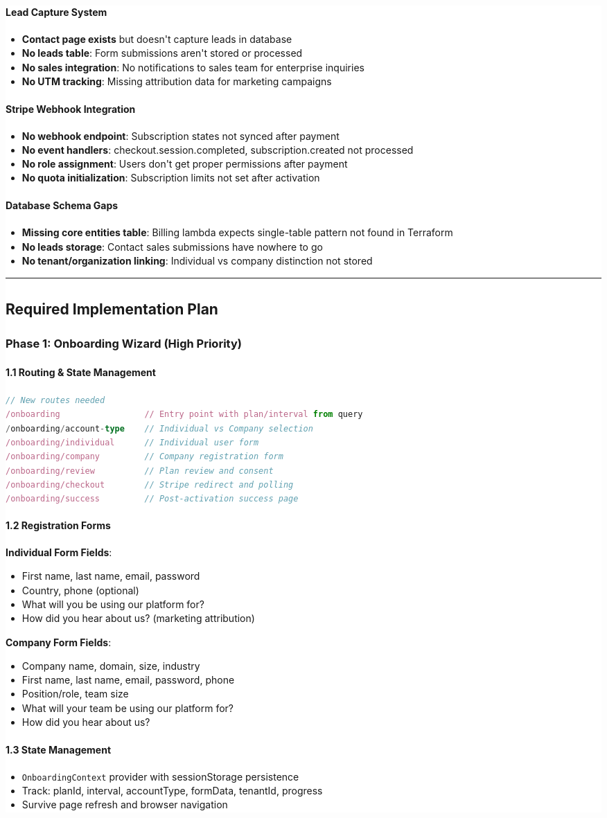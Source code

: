 #### Lead Capture System
- **Contact page exists** but doesn't capture leads in database
- **No leads table**: Form submissions aren't stored or processed
- **No sales integration**: No notifications to sales team for enterprise inquiries
- **No UTM tracking**: Missing attribution data for marketing campaigns

#### Stripe Webhook Integration
- **No webhook endpoint**: Subscription states not synced after payment
- **No event handlers**: checkout.session.completed, subscription.created not processed
- **No role assignment**: Users don't get proper permissions after payment
- **No quota initialization**: Subscription limits not set after activation

#### Database Schema Gaps
- **Missing core entities table**: Billing lambda expects single-table pattern not found in Terraform
- **No leads storage**: Contact sales submissions have nowhere to go
- **No tenant/organization linking**: Individual vs company distinction not stored

---

## Required Implementation Plan

### Phase 1: Onboarding Wizard (High Priority)

#### 1.1 Routing & State Management
```typescript
// New routes needed
/onboarding                 // Entry point with plan/interval from query
/onboarding/account-type    // Individual vs Company selection  
/onboarding/individual      // Individual user form
/onboarding/company         // Company registration form
/onboarding/review          // Plan review and consent
/onboarding/checkout        // Stripe redirect and polling
/onboarding/success         // Post-activation success page
```

#### 1.2 Registration Forms
**Individual Form Fields**:
- First name, last name, email, password
- Country, phone (optional)
- What will you be using our platform for?
- How did you hear about us? (marketing attribution)

**Company Form Fields**:  
- Company name, domain, size, industry
- First name, last name, email, password, phone
- Position/role, team size
- What will your team be using our platform for?
- How did you hear about us?

#### 1.3 State Management
- `OnboardingContext` provider with sessionStorage persistence
- Track: planId, interval, accountType, formData, tenantId, progress
- Survive page refresh and browser navigation
